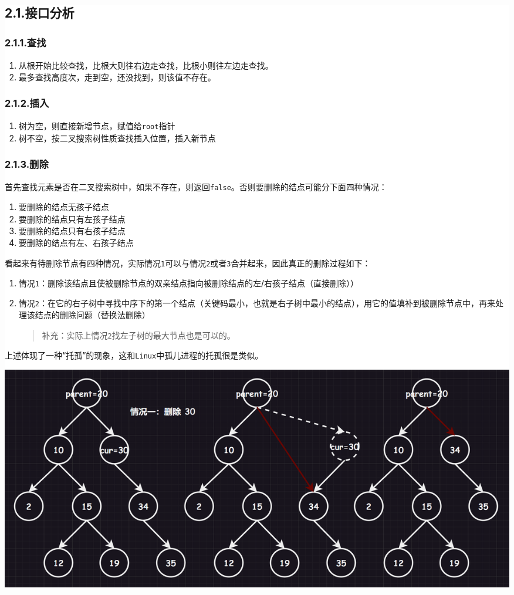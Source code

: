 ## 2.1.接口分析

### 2.1.1.查找

1.   从根开始比较查找，比根大则往右边走查找，比根小则往左边走查找。 
2.   最多查找高度次，走到空，还没找到，则该值不存在。

### 2.1.2.插入

1.   树为空，则直接新增节点，赋值给`root`指针
2.   树不空，按二叉搜索树性质查找插入位置，插入新节点

### 2.1.3.删除

首先查找元素是否在二叉搜索树中，如果不存在，则返回`false`。否则要删除的结点可能分下面四种情况：

1.   要删除的结点无孩子结点
2.   要删除的结点只有左孩子结点
3.   要删除的结点只有右孩子结点
4.   要删除的结点有左、右孩子结点

看起来有待删除节点有四种情况，实际情况`1`可以与情况`2`或者`3`合并起来，因此真正的删除过程如下： 

1.   情况`1`：删除该结点且使被删除节点的双亲结点指向被删除结点的左/右孩子结点（直接删除））

2.   情况`2`：在它的右子树中寻找中序下的第一个结点（关键码最小，也就是右子树中最小的结点），用它的值填补到被删除节点中，再来处理该结点的删除问题（替换法删除）

     >   补充：实际上情况`2`找左子树的最大节点也是可以的。

上述体现了一种“托孤”的现象，这和`Linux`中孤儿进程的托孤很是类似。

![image-20231105101013119](./assets/image-20231105101013119.png)
